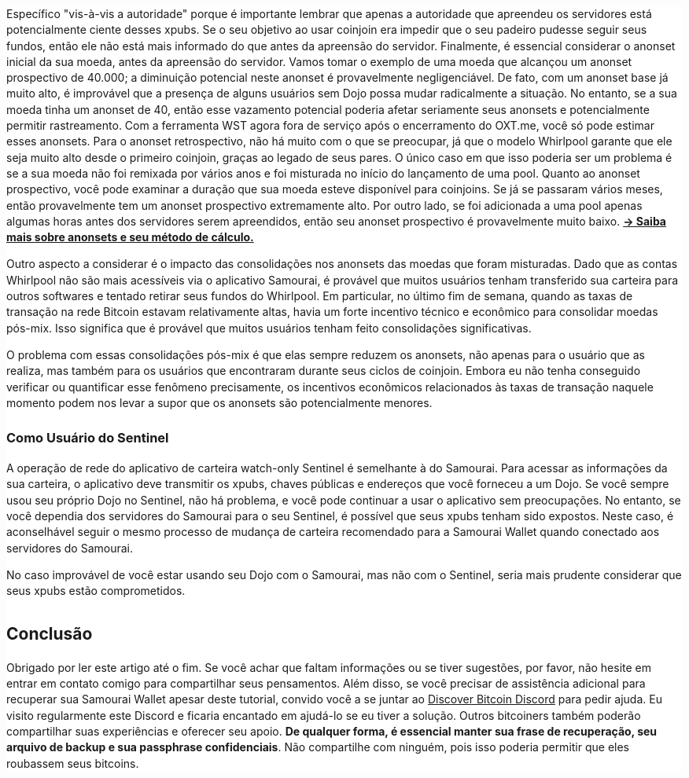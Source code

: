 Específico "vis-à-vis a autoridade" porque é importante lembrar que apenas a autoridade que apreendeu os servidores está potencialmente ciente desses xpubs. Se o seu objetivo ao usar coinjoin era impedir que o seu padeiro pudesse seguir seus fundos, então ele não está mais informado do que antes da apreensão do servidor.
Finalmente, é essencial considerar o anonset inicial da sua moeda, antes da apreensão do servidor. Vamos tomar o exemplo de uma moeda que alcançou um anonset prospectivo de 40.000; a diminuição potencial neste anonset é provavelmente negligenciável. De fato, com um anonset base já muito alto, é improvável que a presença de alguns usuários sem Dojo possa mudar radicalmente a situação. No entanto, se a sua moeda tinha um anonset de 40, então esse vazamento potencial poderia afetar seriamente seus anonsets e potencialmente permitir rastreamento. Com a ferramenta WST agora fora de serviço após o encerramento do OXT.me, você só pode estimar esses anonsets. Para o anonset retrospectivo, não há muito com o que se preocupar, já que o modelo Whirlpool garante que ele seja muito alto desde o primeiro coinjoin, graças ao legado de seus pares. O único caso em que isso poderia ser um problema é se a sua moeda não foi remixada por vários anos e foi misturada no início do lançamento de uma pool. Quanto ao anonset prospectivo, você pode examinar a duração que sua moeda esteve disponível para coinjoins. Se já se passaram vários meses, então provavelmente tem um anonset prospectivo extremamente alto. Por outro lado, se foi adicionada a uma pool apenas algumas horas antes dos servidores serem apreendidos, então seu anonset prospectivo é provavelmente muito baixo.
[**-> Saiba mais sobre anonsets e seu método de cálculo.**](https://planb.network/tutorials/privacy/analysis/wst-anonsets-0354b793-c301-48af-af75-f87569756375)

Outro aspecto a considerar é o impacto das consolidações nos anonsets das moedas que foram misturadas. Dado que as contas Whirlpool não são mais acessíveis via o aplicativo Samourai, é provável que muitos usuários tenham transferido sua carteira para outros softwares e tentado retirar seus fundos do Whirlpool. Em particular, no último fim de semana, quando as taxas de transação na rede Bitcoin estavam relativamente altas, havia um forte incentivo técnico e econômico para consolidar moedas pós-mix. Isso significa que é provável que muitos usuários tenham feito consolidações significativas.

O problema com essas consolidações pós-mix é que elas sempre reduzem os anonsets, não apenas para o usuário que as realiza, mas também para os usuários que encontraram durante seus ciclos de coinjoin. Embora eu não tenha conseguido verificar ou quantificar esse fenômeno precisamente, os incentivos econômicos relacionados às taxas de transação naquele momento podem nos levar a supor que os anonsets são potencialmente menores.

### Como Usuário do Sentinel

A operação de rede do aplicativo de carteira watch-only Sentinel é semelhante à do Samourai. Para acessar as informações da sua carteira, o aplicativo deve transmitir os xpubs, chaves públicas e endereços que você forneceu a um Dojo. Se você sempre usou seu próprio Dojo no Sentinel, não há problema, e você pode continuar a usar o aplicativo sem preocupações. No entanto, se você dependia dos servidores do Samourai para o seu Sentinel, é possível que seus xpubs tenham sido expostos. Neste caso, é aconselhável seguir o mesmo processo de mudança de carteira recomendado para a Samourai Wallet quando conectado aos servidores do Samourai.

No caso improvável de você estar usando seu Dojo com o Samourai, mas não com o Sentinel, seria mais prudente considerar que seus xpubs estão comprometidos.

## Conclusão
Obrigado por ler este artigo até o fim. Se você achar que faltam informações ou se tiver sugestões, por favor, não hesite em entrar em contato comigo para compartilhar seus pensamentos. Além disso, se você precisar de assistência adicional para recuperar sua Samourai Wallet apesar deste tutorial, convido você a se juntar ao [Discover Bitcoin Discord](https://discord.gg/xKKm29XGBb) para pedir ajuda. Eu visito regularmente este Discord e ficaria encantado em ajudá-lo se eu tiver a solução. Outros bitcoiners também poderão compartilhar suas experiências e oferecer seu apoio. **De qualquer forma, é essencial manter sua frase de recuperação, seu arquivo de backup e sua passphrase confidenciais**. Não compartilhe com ninguém, pois isso poderia permitir que eles roubassem seus bitcoins.